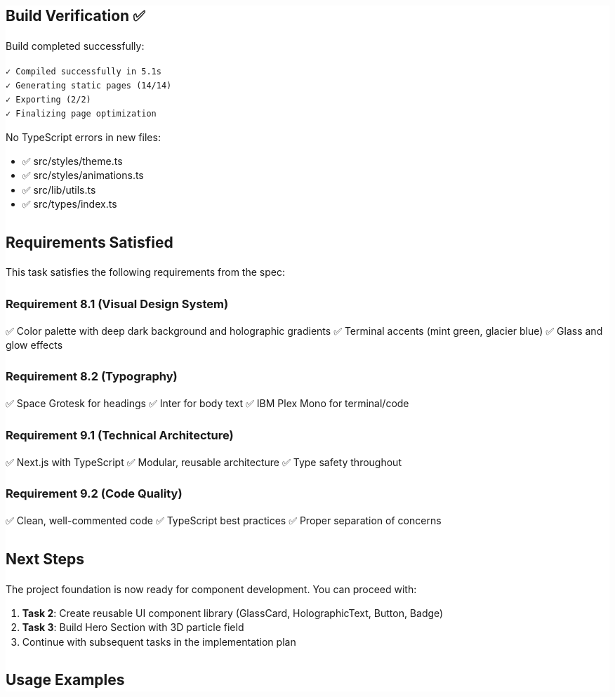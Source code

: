 ## Build Verification ✅

Build completed successfully:
```
✓ Compiled successfully in 5.1s
✓ Generating static pages (14/14)
✓ Exporting (2/2)
✓ Finalizing page optimization
```

No TypeScript errors in new files:
- ✅ src/styles/theme.ts
- ✅ src/styles/animations.ts
- ✅ src/lib/utils.ts
- ✅ src/types/index.ts

## Requirements Satisfied

This task satisfies the following requirements from the spec:

### Requirement 8.1 (Visual Design System)
✅ Color palette with deep dark background and holographic gradients
✅ Terminal accents (mint green, glacier blue)
✅ Glass and glow effects

### Requirement 8.2 (Typography)
✅ Space Grotesk for headings
✅ Inter for body text
✅ IBM Plex Mono for terminal/code

### Requirement 9.1 (Technical Architecture)
✅ Next.js with TypeScript
✅ Modular, reusable architecture
✅ Type safety throughout

### Requirement 9.2 (Code Quality)
✅ Clean, well-commented code
✅ TypeScript best practices
✅ Proper separation of concerns

## Next Steps

The project foundation is now ready for component development. You can proceed with:

1. **Task 2**: Create reusable UI component library (GlassCard, HolographicText, Button, Badge)
2. **Task 3**: Build Hero Section with 3D particle field
3. Continue with subsequent tasks in the implementation plan

## Usage Examples
